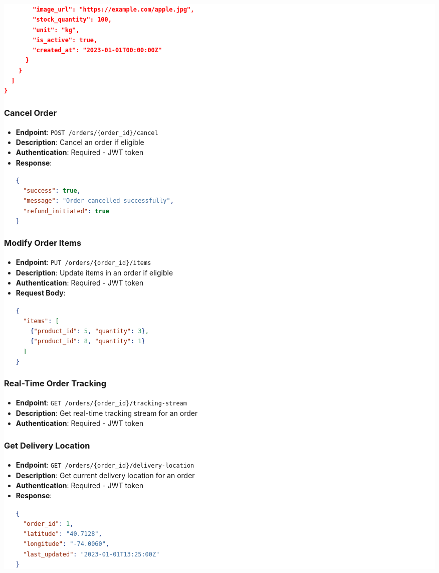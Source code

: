   ```json
          "image_url": "https://example.com/apple.jpg",
          "stock_quantity": 100,
          "unit": "kg",
          "is_active": true,
          "created_at": "2023-01-01T00:00:00Z"
        }
      }
    ]
  }
  ```

### Cancel Order
- **Endpoint**: `POST /orders/{order_id}/cancel`
- **Description**: Cancel an order if eligible
- **Authentication**: Required - JWT token
- **Response**:
  ```json
  {
    "success": true,
    "message": "Order cancelled successfully",
    "refund_initiated": true
  }
  ```

### Modify Order Items
- **Endpoint**: `PUT /orders/{order_id}/items`
- **Description**: Update items in an order if eligible
- **Authentication**: Required - JWT token
- **Request Body**:
  ```json
  {
    "items": [
      {"product_id": 5, "quantity": 3},
      {"product_id": 8, "quantity": 1}
    ]
  }
  ```

### Real-Time Order Tracking
- **Endpoint**: `GET /orders/{order_id}/tracking-stream`
- **Description**: Get real-time tracking stream for an order
- **Authentication**: Required - JWT token

### Get Delivery Location
- **Endpoint**: `GET /orders/{order_id}/delivery-location`
- **Description**: Get current delivery location for an order
- **Authentication**: Required - JWT token
- **Response**:
  ```json
  {
    "order_id": 1,
    "latitude": "40.7128",
    "longitude": "-74.0060",
    "last_updated": "2023-01-01T13:25:00Z"
  }
  ```
